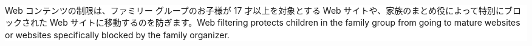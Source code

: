 <span data-ttu-id="f98e5-364">Web コンテンツの制限は、ファミリー グループのお子様が 17 才以上を対象とする Web サイトや、家族のまとめ役によって特別にブロックされた Web サイトに移動するのを防ぎます。</span><span class="sxs-lookup"><span data-stu-id="f98e5-364">Web filtering protects children in the family group from going to mature websites or websites specifically blocked by the family organizer.</span></span>  

